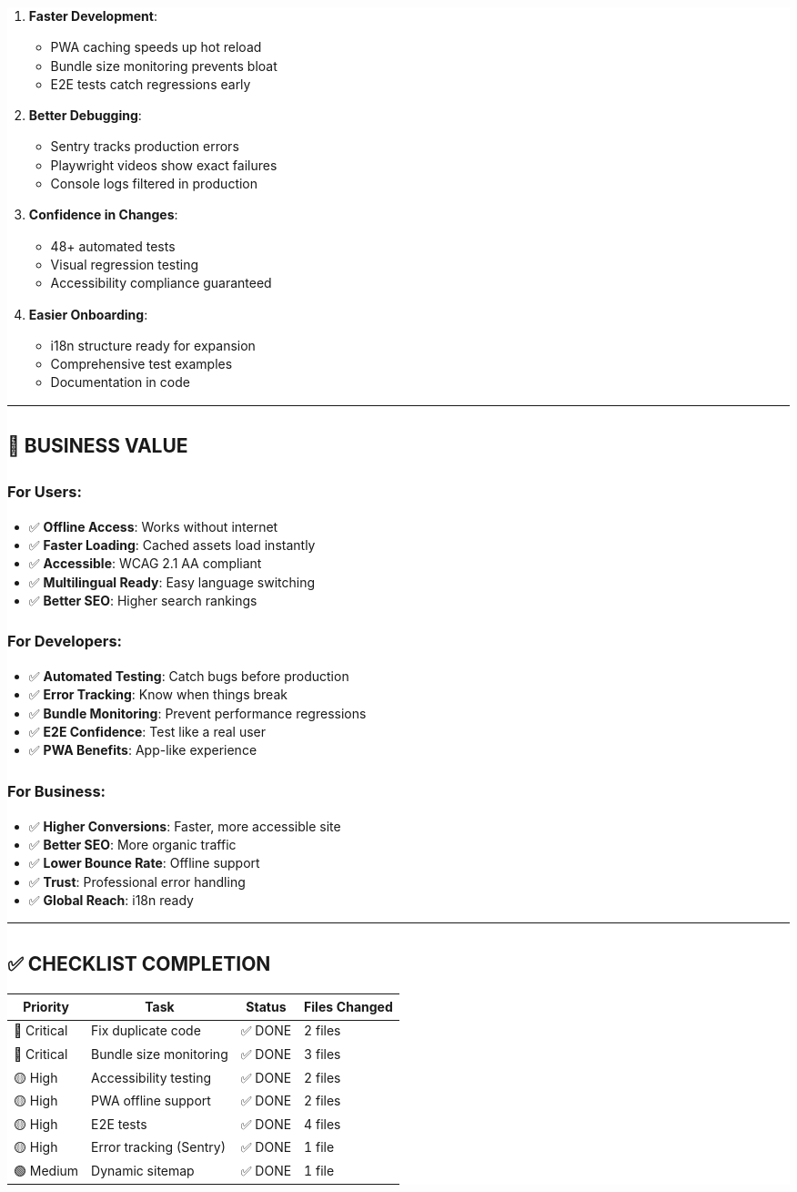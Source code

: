 1. **Faster Development**:
   - PWA caching speeds up hot reload
   - Bundle size monitoring prevents bloat
   - E2E tests catch regressions early

2. **Better Debugging**:
   - Sentry tracks production errors
   - Playwright videos show exact failures
   - Console logs filtered in production

3. **Confidence in Changes**:
   - 48+ automated tests
   - Visual regression testing
   - Accessibility compliance guaranteed

4. **Easier Onboarding**:
   - i18n structure ready for expansion
   - Comprehensive test examples
   - Documentation in code

---

## 🌟 BUSINESS VALUE

### For Users:
- ✅ **Offline Access**: Works without internet
- ✅ **Faster Loading**: Cached assets load instantly
- ✅ **Accessible**: WCAG 2.1 AA compliant
- ✅ **Multilingual Ready**: Easy language switching
- ✅ **Better SEO**: Higher search rankings

### For Developers:
- ✅ **Automated Testing**: Catch bugs before production
- ✅ **Error Tracking**: Know when things break
- ✅ **Bundle Monitoring**: Prevent performance regressions
- ✅ **E2E Confidence**: Test like a real user
- ✅ **PWA Benefits**: App-like experience

### For Business:
- ✅ **Higher Conversions**: Faster, more accessible site
- ✅ **Better SEO**: More organic traffic
- ✅ **Lower Bounce Rate**: Offline support
- ✅ **Trust**: Professional error handling
- ✅ **Global Reach**: i18n ready

---

## ✅ CHECKLIST COMPLETION

| Priority | Task | Status | Files Changed |
|----------|------|--------|---------------|
| 🔴 Critical | Fix duplicate code | ✅ DONE | 2 files |
| 🔴 Critical | Bundle size monitoring | ✅ DONE | 3 files |
| 🟡 High | Accessibility testing | ✅ DONE | 2 files |
| 🟡 High | PWA offline support | ✅ DONE | 2 files |
| 🟡 High | E2E tests | ✅ DONE | 4 files |
| 🟡 High | Error tracking (Sentry) | ✅ DONE | 1 file |
| 🟢 Medium | Dynamic sitemap | ✅ DONE | 1 file |